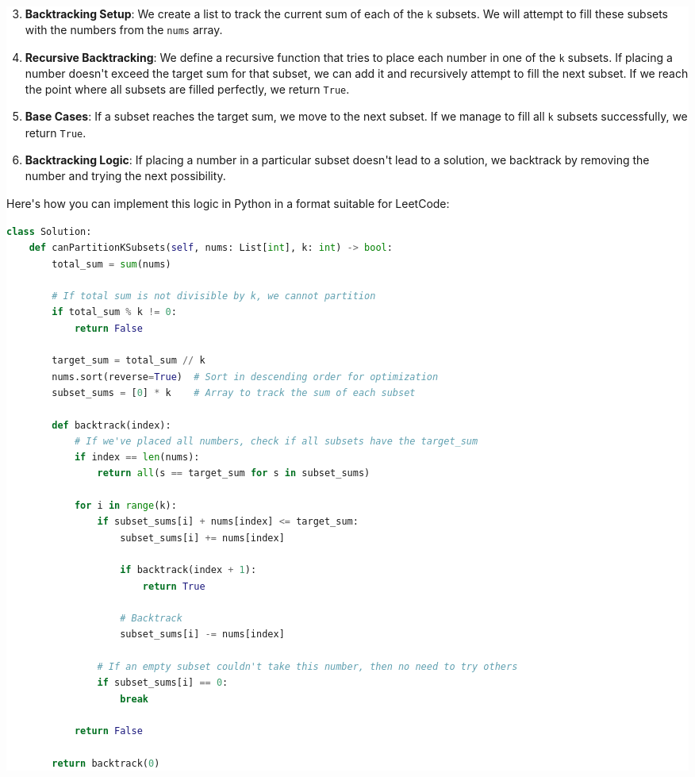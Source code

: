 3. **Backtracking Setup**: We create a list to track the current sum of each of the `k` subsets. We will attempt to fill these subsets with the numbers from the `nums` array.

4. **Recursive Backtracking**: We define a recursive function that tries to place each number in one of the `k` subsets. If placing a number doesn't exceed the target sum for that subset, we can add it and recursively attempt to fill the next subset. If we reach the point where all subsets are filled perfectly, we return `True`.

5. **Base Cases**: If a subset reaches the target sum, we move to the next subset. If we manage to fill all `k` subsets successfully, we return `True`.

6. **Backtracking Logic**: If placing a number in a particular subset doesn't lead to a solution, we backtrack by removing the number and trying the next possibility.

Here's how you can implement this logic in Python in a format suitable for LeetCode:



```python
class Solution:
    def canPartitionKSubsets(self, nums: List[int], k: int) -> bool:
        total_sum = sum(nums)
        
        # If total sum is not divisible by k, we cannot partition
        if total_sum % k != 0:
            return False
        
        target_sum = total_sum // k
        nums.sort(reverse=True)  # Sort in descending order for optimization
        subset_sums = [0] * k    # Array to track the sum of each subset
        
        def backtrack(index):
            # If we've placed all numbers, check if all subsets have the target_sum
            if index == len(nums):
                return all(s == target_sum for s in subset_sums)
            
            for i in range(k):
                if subset_sums[i] + nums[index] <= target_sum:
                    subset_sums[i] += nums[index]
                    
                    if backtrack(index + 1):
                        return True
                    
                    # Backtrack
                    subset_sums[i] -= nums[index]
                    
                # If an empty subset couldn't take this number, then no need to try others
                if subset_sums[i] == 0:
                    break
                    
            return False
        
        return backtrack(0)

```
